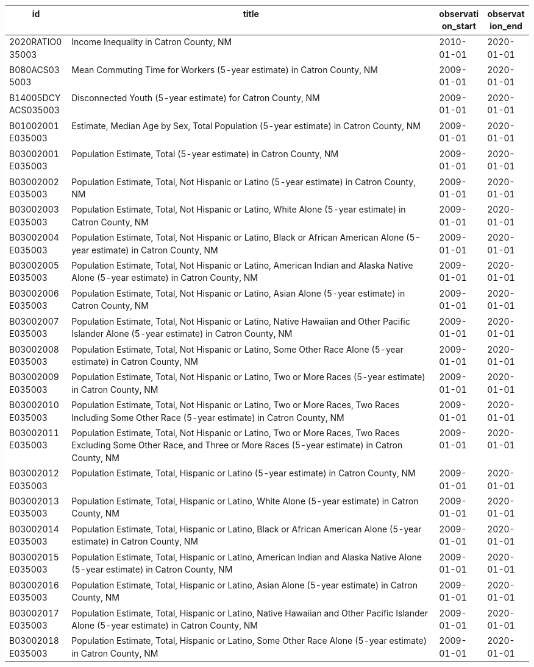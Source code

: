 | id                        | title                                                                                                                                                                      | observation_start   | observation_end   |
|---------------------------|----------------------------------------------------------------------------------------------------------------------------------------------------------------------------|---------------------|-------------------|
| 2020RATIO035003           | Income Inequality in Catron County, NM                                                                                                                                     | 2010-01-01          | 2020-01-01        |
| B080ACS035003             | Mean Commuting Time for Workers (5-year estimate) in Catron County, NM                                                                                                     | 2009-01-01          | 2020-01-01        |
| B14005DCYACS035003        | Disconnected Youth (5-year estimate) for Catron County, NM                                                                                                                 | 2009-01-01          | 2020-01-01        |
| B01002001E035003          | Estimate, Median Age by Sex, Total Population (5-year estimate) in Catron County, NM                                                                                       | 2009-01-01          | 2020-01-01        |
| B03002001E035003          | Population Estimate, Total (5-year estimate) in Catron County, NM                                                                                                          | 2009-01-01          | 2020-01-01        |
| B03002002E035003          | Population Estimate, Total, Not Hispanic or Latino (5-year estimate) in Catron County, NM                                                                                  | 2009-01-01          | 2020-01-01        |
| B03002003E035003          | Population Estimate, Total, Not Hispanic or Latino, White Alone (5-year estimate) in Catron County, NM                                                                     | 2009-01-01          | 2020-01-01        |
| B03002004E035003          | Population Estimate, Total, Not Hispanic or Latino, Black or African American Alone (5-year estimate) in Catron County, NM                                                 | 2009-01-01          | 2020-01-01        |
| B03002005E035003          | Population Estimate, Total, Not Hispanic or Latino, American Indian and Alaska Native Alone (5-year estimate) in Catron County, NM                                         | 2009-01-01          | 2020-01-01        |
| B03002006E035003          | Population Estimate, Total, Not Hispanic or Latino, Asian Alone (5-year estimate) in Catron County, NM                                                                     | 2009-01-01          | 2020-01-01        |
| B03002007E035003          | Population Estimate, Total, Not Hispanic or Latino, Native Hawaiian and Other Pacific Islander Alone (5-year estimate) in Catron County, NM                                | 2009-01-01          | 2020-01-01        |
| B03002008E035003          | Population Estimate, Total, Not Hispanic or Latino, Some Other Race Alone (5-year estimate) in Catron County, NM                                                           | 2009-01-01          | 2020-01-01        |
| B03002009E035003          | Population Estimate, Total, Not Hispanic or Latino, Two or More Races (5-year estimate) in Catron County, NM                                                               | 2009-01-01          | 2020-01-01        |
| B03002010E035003          | Population Estimate, Total, Not Hispanic or Latino, Two or More Races, Two Races Including Some Other Race (5-year estimate) in Catron County, NM                          | 2009-01-01          | 2020-01-01        |
| B03002011E035003          | Population Estimate, Total, Not Hispanic or Latino, Two or More Races, Two Races Excluding Some Other Race, and Three or More Races (5-year estimate) in Catron County, NM | 2009-01-01          | 2020-01-01        |
| B03002012E035003          | Population Estimate, Total, Hispanic or Latino (5-year estimate) in Catron County, NM                                                                                      | 2009-01-01          | 2020-01-01        |
| B03002013E035003          | Population Estimate, Total, Hispanic or Latino, White Alone (5-year estimate) in Catron County, NM                                                                         | 2009-01-01          | 2020-01-01        |
| B03002014E035003          | Population Estimate, Total, Hispanic or Latino, Black or African American Alone (5-year estimate) in Catron County, NM                                                     | 2009-01-01          | 2020-01-01        |
| B03002015E035003          | Population Estimate, Total, Hispanic or Latino, American Indian and Alaska Native Alone (5-year estimate) in Catron County, NM                                             | 2009-01-01          | 2020-01-01        |
| B03002016E035003          | Population Estimate, Total, Hispanic or Latino, Asian Alone (5-year estimate) in Catron County, NM                                                                         | 2009-01-01          | 2020-01-01        |
| B03002017E035003          | Population Estimate, Total, Hispanic or Latino, Native Hawaiian and Other Pacific Islander Alone (5-year estimate) in Catron County, NM                                    | 2009-01-01          | 2020-01-01        |
| B03002018E035003          | Population Estimate, Total, Hispanic or Latino, Some Other Race Alone (5-year estimate) in Catron County, NM                                                               | 2009-01-01          | 2020-01-01        |